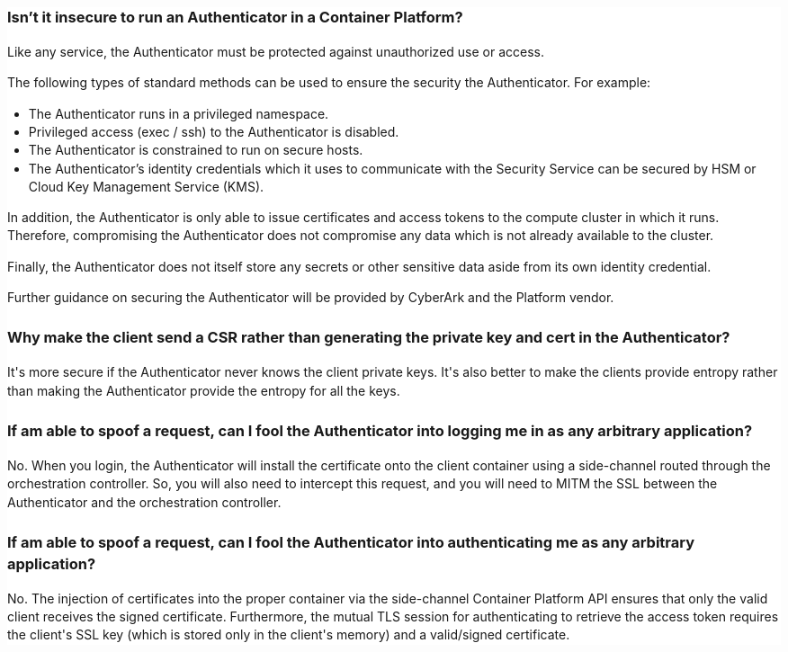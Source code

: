 ### Isn’t it insecure to run an Authenticator in a Container Platform?

Like any service, the Authenticator must be protected against unauthorized use or access.

The following types of standard methods can be used to ensure the security the Authenticator. For example:

- The Authenticator runs in a privileged namespace.
- Privileged access (exec / ssh) to the Authenticator is disabled.
- The Authenticator is constrained to run on secure hosts.
- The Authenticator’s identity credentials which it uses to communicate with the Security Service can be secured by
  HSM or Cloud Key Management Service (KMS).

In addition, the Authenticator is only able to issue certificates and access tokens to the compute cluster in which it
runs. Therefore, compromising the Authenticator does not compromise any data which is not already available to the
cluster.  

Finally, the Authenticator does not itself store any secrets or other sensitive data aside from its own identity
credential.  

Further guidance on securing the Authenticator will be provided by CyberArk and the Platform vendor.

### Why make the client send a CSR rather than generating the private key and cert in the Authenticator?

It's more secure if the Authenticator never knows the client private keys. It's also better to make the clients
provide entropy rather than making the Authenticator provide the entropy for all the keys.

### If am able to spoof a request, can I fool the Authenticator into logging me in as any arbitrary application?

No. When you login, the Authenticator will install the certificate onto the client container using a side-channel
routed through the orchestration controller. So, you will also need to intercept this request, and you will need
to MITM the SSL between the Authenticator and the orchestration controller.

### If am able to spoof a request, can I fool the Authenticator into authenticating me as any arbitrary application?

No. The injection of certificates into the proper container via the side-channel Container Platform API ensures that
only the valid client receives the signed certificate. Furthermore, the mutual TLS session for authenticating to
retrieve the access token requires the client's SSL key (which is stored only in the client's memory) and a
valid/signed certificate.
